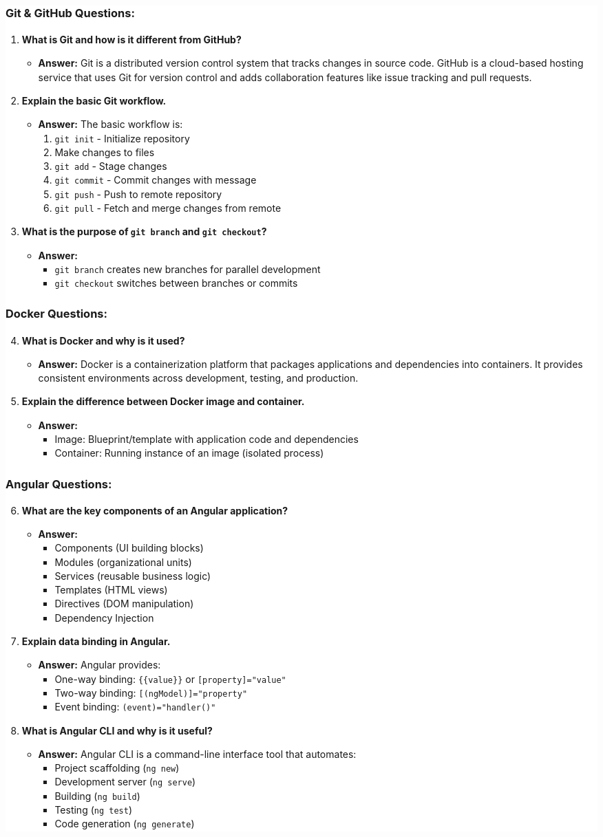 ### Git & GitHub Questions:

1. **What is Git and how is it different from GitHub?**
   - **Answer:** Git is a distributed version control system that tracks changes in source code. GitHub is a cloud-based hosting service that uses Git for version control and adds collaboration features like issue tracking and pull requests.

2. **Explain the basic Git workflow.**
   - **Answer:** The basic workflow is:
     1. `git init` - Initialize repository
     2. Make changes to files
     3. `git add` - Stage changes
     4. `git commit` - Commit changes with message
     5. `git push` - Push to remote repository
     6. `git pull` - Fetch and merge changes from remote

3. **What is the purpose of `git branch` and `git checkout`?**
   - **Answer:** 
     - `git branch` creates new branches for parallel development
     - `git checkout` switches between branches or commits

### Docker Questions:

4. **What is Docker and why is it used?**
   - **Answer:** Docker is a containerization platform that packages applications and dependencies into containers. It provides consistent environments across development, testing, and production.

5. **Explain the difference between Docker image and container.**
   - **Answer:** 
     - Image: Blueprint/template with application code and dependencies
     - Container: Running instance of an image (isolated process)

### Angular Questions:

6. **What are the key components of an Angular application?**
   - **Answer:**
     - Components (UI building blocks)
     - Modules (organizational units)
     - Services (reusable business logic)
     - Templates (HTML views)
     - Directives (DOM manipulation)
     - Dependency Injection

7. **Explain data binding in Angular.**
   - **Answer:** Angular provides:
     - One-way binding: `{{value}}` or `[property]="value"`
     - Two-way binding: `[(ngModel)]="property"`
     - Event binding: `(event)="handler()"`

8. **What is Angular CLI and why is it useful?**
   - **Answer:** Angular CLI is a command-line interface tool that automates:
     - Project scaffolding (`ng new`)
     - Development server (`ng serve`)
     - Building (`ng build`)
     - Testing (`ng test`)
     - Code generation (`ng generate`)
